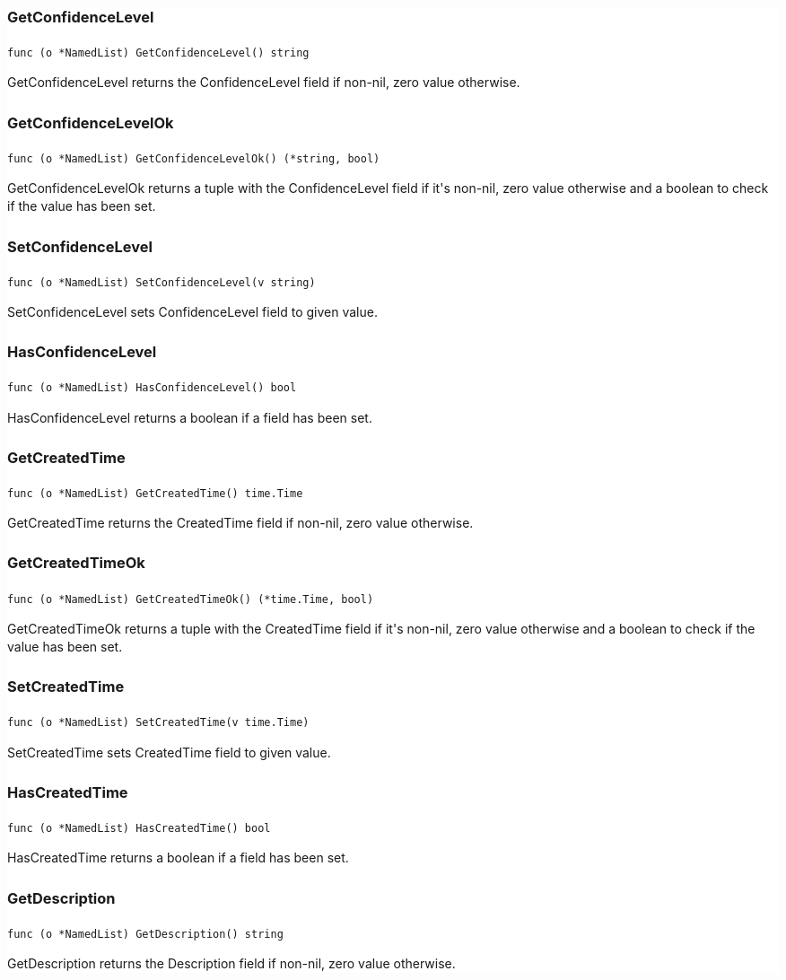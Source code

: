 ### GetConfidenceLevel

`func (o *NamedList) GetConfidenceLevel() string`

GetConfidenceLevel returns the ConfidenceLevel field if non-nil, zero value otherwise.

### GetConfidenceLevelOk

`func (o *NamedList) GetConfidenceLevelOk() (*string, bool)`

GetConfidenceLevelOk returns a tuple with the ConfidenceLevel field if it's non-nil, zero value otherwise
and a boolean to check if the value has been set.

### SetConfidenceLevel

`func (o *NamedList) SetConfidenceLevel(v string)`

SetConfidenceLevel sets ConfidenceLevel field to given value.

### HasConfidenceLevel

`func (o *NamedList) HasConfidenceLevel() bool`

HasConfidenceLevel returns a boolean if a field has been set.

### GetCreatedTime

`func (o *NamedList) GetCreatedTime() time.Time`

GetCreatedTime returns the CreatedTime field if non-nil, zero value otherwise.

### GetCreatedTimeOk

`func (o *NamedList) GetCreatedTimeOk() (*time.Time, bool)`

GetCreatedTimeOk returns a tuple with the CreatedTime field if it's non-nil, zero value otherwise
and a boolean to check if the value has been set.

### SetCreatedTime

`func (o *NamedList) SetCreatedTime(v time.Time)`

SetCreatedTime sets CreatedTime field to given value.

### HasCreatedTime

`func (o *NamedList) HasCreatedTime() bool`

HasCreatedTime returns a boolean if a field has been set.

### GetDescription

`func (o *NamedList) GetDescription() string`

GetDescription returns the Description field if non-nil, zero value otherwise.
